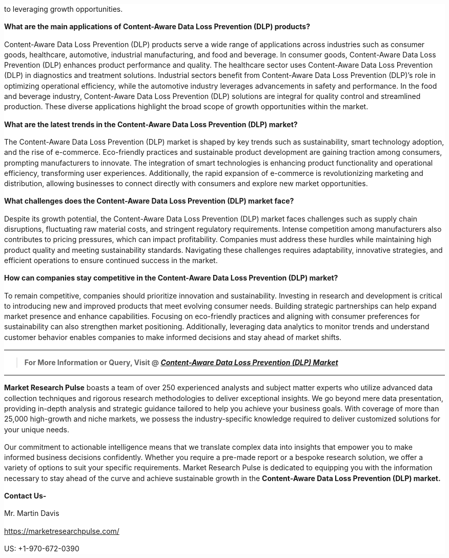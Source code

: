 to leveraging growth opportunities.</p><p><strong>What are the main applications of Content-Aware Data Loss Prevention (DLP) products?</strong></p><p>Content-Aware Data Loss Prevention (DLP) products serve a wide range of applications across industries such as consumer goods, healthcare, automotive, industrial manufacturing, and food and beverage. In consumer goods, Content-Aware Data Loss Prevention (DLP) enhances product performance and quality. The healthcare sector uses Content-Aware Data Loss Prevention (DLP) in diagnostics and treatment solutions. Industrial sectors benefit from Content-Aware Data Loss Prevention (DLP)&rsquo;s role in optimizing operational efficiency, while the automotive industry leverages advancements in safety and performance. In the food and beverage industry, Content-Aware Data Loss Prevention (DLP) solutions are integral for quality control and streamlined production. These diverse applications highlight the broad scope of growth opportunities within the market.</p><p><strong>What are the latest trends in the Content-Aware Data Loss Prevention (DLP) market?</strong></p><p>The Content-Aware Data Loss Prevention (DLP) market is shaped by key trends such as sustainability, smart technology adoption, and the rise of e-commerce. Eco-friendly practices and sustainable product development are gaining traction among consumers, prompting manufacturers to innovate. The integration of smart technologies is enhancing product functionality and operational efficiency, transforming user experiences. Additionally, the rapid expansion of e-commerce is revolutionizing marketing and distribution, allowing businesses to connect directly with consumers and explore new market opportunities.</p><p><strong>What challenges does the Content-Aware Data Loss Prevention (DLP) market face?</strong></p><p>Despite its growth potential, the Content-Aware Data Loss Prevention (DLP) market faces challenges such as supply chain disruptions, fluctuating raw material costs, and stringent regulatory requirements. Intense competition among manufacturers also contributes to pricing pressures, which can impact profitability. Companies must address these hurdles while maintaining high product quality and meeting sustainability standards. Navigating these challenges requires adaptability, innovative strategies, and efficient operations to ensure continued success in the market.</p><p><strong>How can companies stay competitive in the Content-Aware Data Loss Prevention (DLP) market?</strong></p><p>To remain competitive, companies should prioritize innovation and sustainability. Investing in research and development is critical to introducing new and improved products that meet evolving consumer needs. Building strategic partnerships can help expand market presence and enhance capabilities. Focusing on eco-friendly practices and aligning with consumer preferences for sustainability can also strengthen market positioning. Additionally, leveraging data analytics to monitor trends and understand customer behavior enables companies to make informed decisions and stay ahead of market shifts.</p><hr /><blockquote><p><strong>For More Information or Query, Visit @&nbsp;<em><a href="https://marketresearchpulse.com/report/93150/content-aware-data-loss-prevention-dlp-market?utm_source=Linkedin&utm_medium=023">Content-Aware Data Loss Prevention (DLP) Market</a></em></strong></p></blockquote><hr /><p><strong>Market Research Pulse</strong> boasts a team of over 250 experienced analysts and subject matter experts who utilize advanced data collection techniques and rigorous research methodologies to deliver exceptional insights. We go beyond mere data presentation, providing in-depth analysis and strategic guidance tailored to help you achieve your business goals. With coverage of more than 25,000 high-growth and niche markets, we possess the industry-specific knowledge required to deliver customized solutions for your unique needs.</p><p>Our commitment to actionable intelligence means that we translate complex data into insights that empower you to make informed business decisions confidently. Whether you require a pre-made report or a bespoke research solution, we offer a variety of options to suit your specific requirements. Market Research Pulse is dedicated to equipping you with the information necessary to stay ahead of the curve and achieve sustainable growth in the <strong>Content-Aware Data Loss Prevention (DLP) market.</strong></p><p><strong>Contact Us-</strong></p><p>Mr. Martin Davis</p><p>https://marketresearchpulse.com/</p><p>US: +1-970-672-0390</p>
